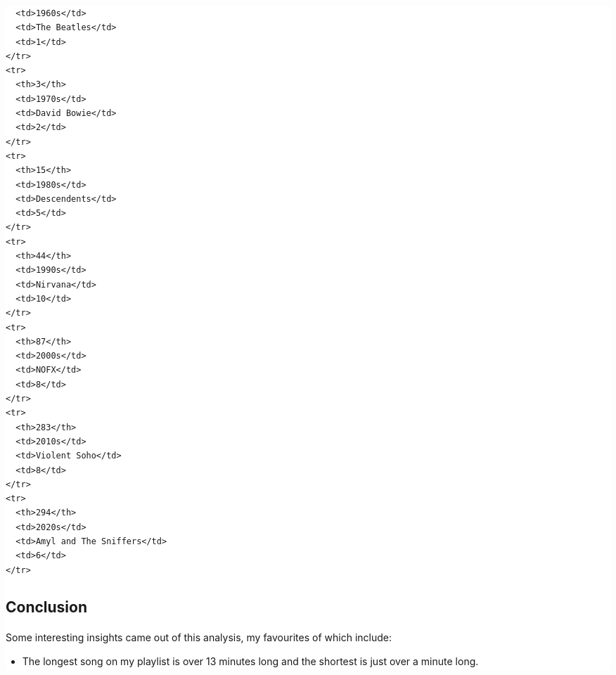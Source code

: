       <td>1960s</td>
      <td>The Beatles</td>
      <td>1</td>
    </tr>
    <tr>
      <th>3</th>
      <td>1970s</td>
      <td>David Bowie</td>
      <td>2</td>
    </tr>
    <tr>
      <th>15</th>
      <td>1980s</td>
      <td>Descendents</td>
      <td>5</td>
    </tr>
    <tr>
      <th>44</th>
      <td>1990s</td>
      <td>Nirvana</td>
      <td>10</td>
    </tr>
    <tr>
      <th>87</th>
      <td>2000s</td>
      <td>NOFX</td>
      <td>8</td>
    </tr>
    <tr>
      <th>283</th>
      <td>2010s</td>
      <td>Violent Soho</td>
      <td>8</td>
    </tr>
    <tr>
      <th>294</th>
      <td>2020s</td>
      <td>Amyl and The Sniffers</td>
      <td>6</td>
    </tr>
  </tbody>
</table>
</div>



## Conclusion

Some interesting insights came out of this analysis, my favourites of which include:

- The longest song on my playlist is over 13 minutes long and the shortest is just over a minute long.
